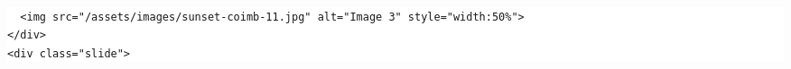       <img src="/assets/images/sunset-coimb-11.jpg" alt="Image 3" style="width:50%">
    </div>
    <div class="slide">